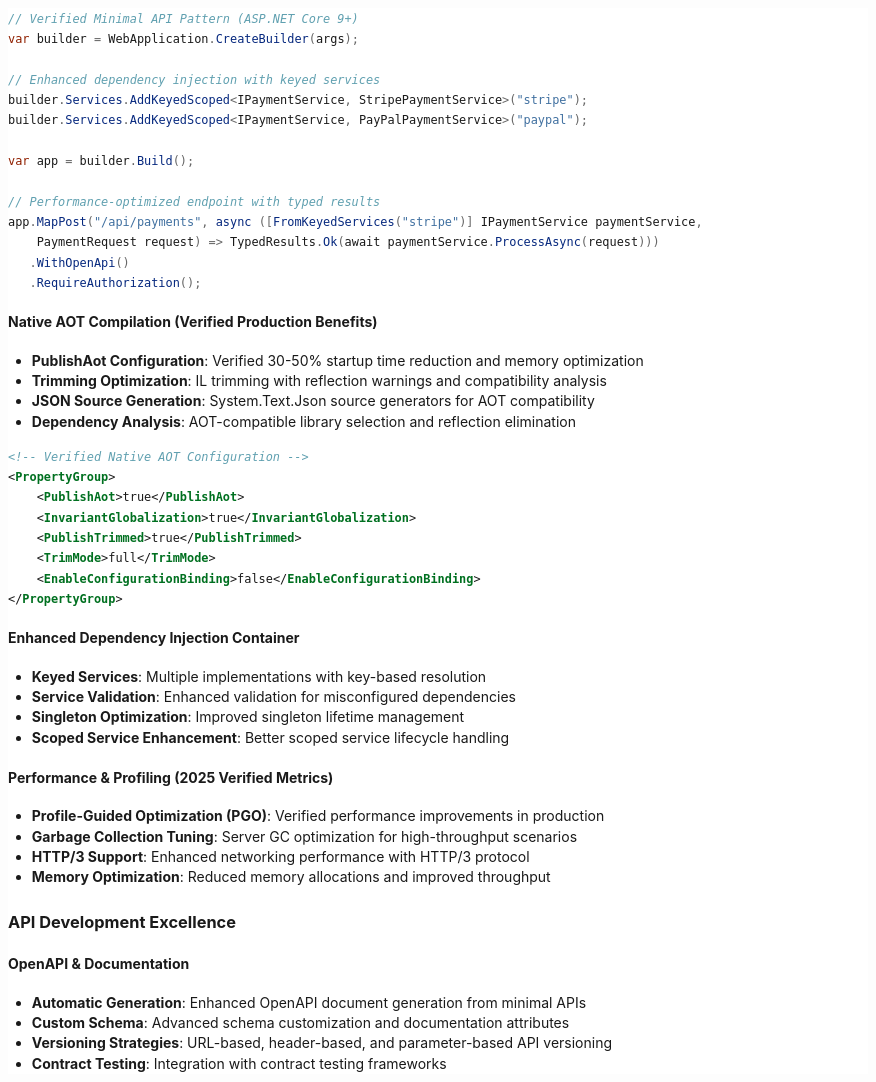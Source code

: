 ```csharp
// Verified Minimal API Pattern (ASP.NET Core 9+)
var builder = WebApplication.CreateBuilder(args);

// Enhanced dependency injection with keyed services
builder.Services.AddKeyedScoped<IPaymentService, StripePaymentService>("stripe");
builder.Services.AddKeyedScoped<IPaymentService, PayPalPaymentService>("paypal");

var app = builder.Build();

// Performance-optimized endpoint with typed results
app.MapPost("/api/payments", async ([FromKeyedServices("stripe")] IPaymentService paymentService,
    PaymentRequest request) => TypedResults.Ok(await paymentService.ProcessAsync(request)))
   .WithOpenApi()
   .RequireAuthorization();
```

#### **Native AOT Compilation (Verified Production Benefits)**
- **PublishAot Configuration**: Verified 30-50% startup time reduction and memory optimization
- **Trimming Optimization**: IL trimming with reflection warnings and compatibility analysis
- **JSON Source Generation**: System.Text.Json source generators for AOT compatibility
- **Dependency Analysis**: AOT-compatible library selection and reflection elimination

```xml
<!-- Verified Native AOT Configuration -->
<PropertyGroup>
    <PublishAot>true</PublishAot>
    <InvariantGlobalization>true</InvariantGlobalization>
    <PublishTrimmed>true</PublishTrimmed>
    <TrimMode>full</TrimMode>
    <EnableConfigurationBinding>false</EnableConfigurationBinding>
</PropertyGroup>
```

#### **Enhanced Dependency Injection Container**
- **Keyed Services**: Multiple implementations with key-based resolution
- **Service Validation**: Enhanced validation for misconfigured dependencies
- **Singleton Optimization**: Improved singleton lifetime management
- **Scoped Service Enhancement**: Better scoped service lifecycle handling

#### **Performance & Profiling (2025 Verified Metrics)**
- **Profile-Guided Optimization (PGO)**: Verified performance improvements in production
- **Garbage Collection Tuning**: Server GC optimization for high-throughput scenarios
- **HTTP/3 Support**: Enhanced networking performance with HTTP/3 protocol
- **Memory Optimization**: Reduced memory allocations and improved throughput

### API Development Excellence

#### **OpenAPI & Documentation**
- **Automatic Generation**: Enhanced OpenAPI document generation from minimal APIs
- **Custom Schema**: Advanced schema customization and documentation attributes
- **Versioning Strategies**: URL-based, header-based, and parameter-based API versioning
- **Contract Testing**: Integration with contract testing frameworks
